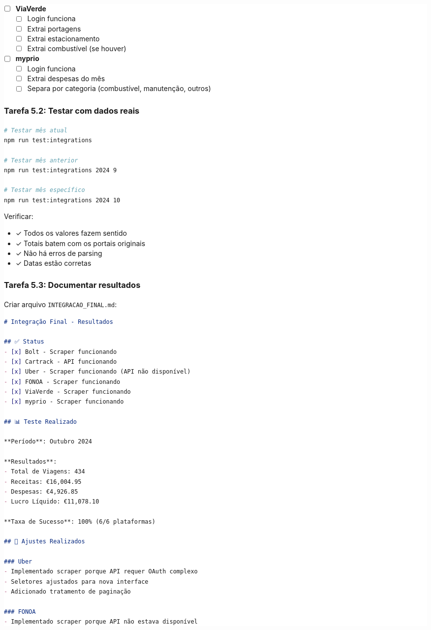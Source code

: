 - [ ] **ViaVerde**
  - [ ] Login funciona
  - [ ] Extrai portagens
  - [ ] Extrai estacionamento
  - [ ] Extrai combustível (se houver)

- [ ] **myprio**
  - [ ] Login funciona
  - [ ] Extrai despesas do mês
  - [ ] Separa por categoria (combustível, manutenção, outros)

### Tarefa 5.2: Testar com dados reais

```bash
# Testar mês atual
npm run test:integrations

# Testar mês anterior
npm run test:integrations 2024 9

# Testar mês específico
npm run test:integrations 2024 10
```

Verificar:
- ✓ Todos os valores fazem sentido
- ✓ Totais batem com os portais originais
- ✓ Não há erros de parsing
- ✓ Datas estão corretas

### Tarefa 5.3: Documentar resultados

Criar arquivo `INTEGRACAO_FINAL.md`:

```markdown
# Integração Final - Resultados

## ✅ Status
- [x] Bolt - Scraper funcionando
- [x] Cartrack - API funcionando
- [x] Uber - Scraper funcionando (API não disponível)
- [x] FONOA - Scraper funcionando
- [x] ViaVerde - Scraper funcionando
- [x] myprio - Scraper funcionando

## 📊 Teste Realizado

**Período**: Outubro 2024

**Resultados**:
- Total de Viagens: 434
- Receitas: €16,004.95
- Despesas: €4,926.85
- Lucro Líquido: €11,078.10

**Taxa de Sucesso**: 100% (6/6 plataformas)

## 🔧 Ajustes Realizados

### Uber
- Implementado scraper porque API requer OAuth complexo
- Seletores ajustados para nova interface
- Adicionado tratamento de paginação

### FONOA
- Implementado scraper porque API não estava disponível
```